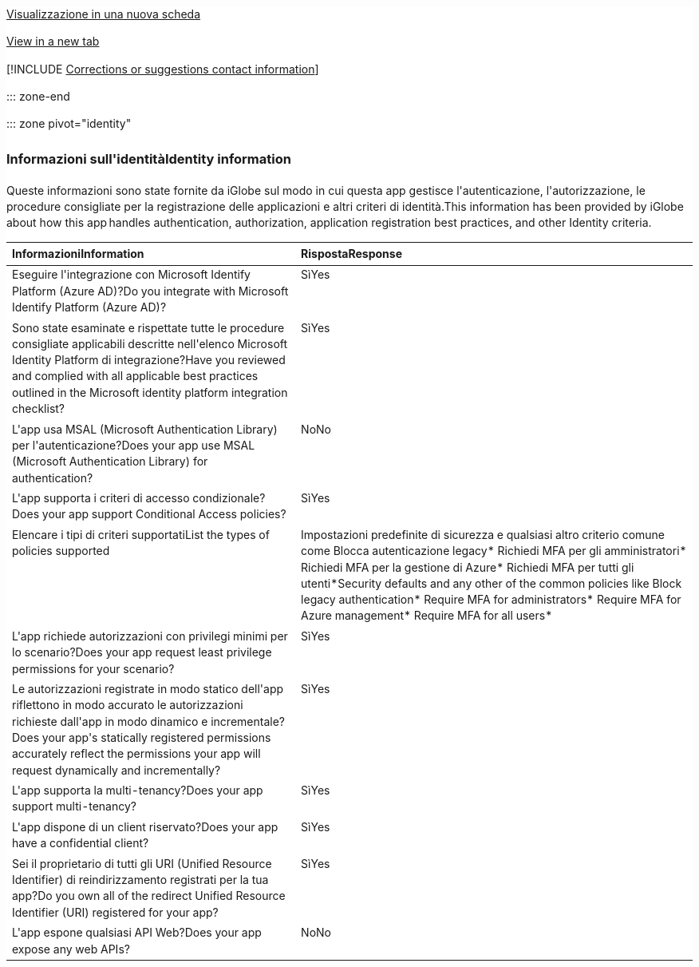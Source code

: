 <a href="https://appmcasinfoprod.azurewebsites.net/#/dashboard/35747" target="_blank">Visualizzazione in una nuova scheda</a></span><span class="sxs-lookup"><span data-stu-id="0251b-224">

<a href="https://appmcasinfoprod.azurewebsites.net/#/dashboard/35747" target="_blank">View in a new tab</a></span></span>

[!INCLUDE [Corrections or suggestions contact information](../includes/corrections-or-suggestions.md)]

::: zone-end

::: zone pivot="identity"

### <a name="identity-information"></a><span data-ttu-id="0251b-225">Informazioni sull'identità</span><span class="sxs-lookup"><span data-stu-id="0251b-225">Identity information</span></span>

<span data-ttu-id="0251b-226">Queste informazioni sono state fornite da iGlobe sul modo in cui questa app gestisce l'autenticazione, l'autorizzazione, le procedure consigliate per la registrazione delle applicazioni e altri criteri di identità.</span><span class="sxs-lookup"><span data-stu-id="0251b-226">This information has been provided by iGlobe about how this app handles authentication, authorization, application registration best practices, and other Identity criteria.</span></span>

| <span data-ttu-id="0251b-227">**Informazioni**</span><span class="sxs-lookup"><span data-stu-id="0251b-227">**Information**</span></span> | <span data-ttu-id="0251b-228">**Risposta**</span><span class="sxs-lookup"><span data-stu-id="0251b-228">**Response**</span></span> |
|:----------------|:-------------|
| <span data-ttu-id="0251b-229">Eseguire l'integrazione con Microsoft Identify Platform (Azure AD)?</span><span class="sxs-lookup"><span data-stu-id="0251b-229">Do you integrate with Microsoft Identify Platform (Azure AD)?</span></span>  | <span data-ttu-id="0251b-230">Sì</span><span class="sxs-lookup"><span data-stu-id="0251b-230">Yes</span></span> |
| <span data-ttu-id="0251b-231">Sono state esaminate e rispettate tutte le procedure consigliate applicabili descritte nell'elenco Microsoft Identity Platform di integrazione?</span><span class="sxs-lookup"><span data-stu-id="0251b-231">Have you reviewed and complied with all applicable best practices outlined in the Microsoft identity platform integration checklist?</span></span>  | <span data-ttu-id="0251b-232">Sì</span><span class="sxs-lookup"><span data-stu-id="0251b-232">Yes</span></span> |
| <span data-ttu-id="0251b-233">L'app usa MSAL (Microsoft Authentication Library) per l'autenticazione?</span><span class="sxs-lookup"><span data-stu-id="0251b-233">Does your app use MSAL (Microsoft Authentication Library) for authentication?</span></span> | <span data-ttu-id="0251b-234">No</span><span class="sxs-lookup"><span data-stu-id="0251b-234">No</span></span> |
| <span data-ttu-id="0251b-235">L'app supporta i criteri di accesso condizionale?</span><span class="sxs-lookup"><span data-stu-id="0251b-235">Does your app support Conditional Access policies?</span></span> | <span data-ttu-id="0251b-236">Sì</span><span class="sxs-lookup"><span data-stu-id="0251b-236">Yes</span></span> |
| <span data-ttu-id="0251b-237">Elencare i tipi di criteri supportati</span><span class="sxs-lookup"><span data-stu-id="0251b-237">List the types of policies supported</span></span> | <span data-ttu-id="0251b-238">Impostazioni predefinite di sicurezza e qualsiasi altro criterio comune come Blocca autenticazione legacy\* Richiedi MFA per gli amministratori\* Richiedi MFA per la gestione di Azure\* Richiedi MFA per tutti gli utenti\*</span><span class="sxs-lookup"><span data-stu-id="0251b-238">Security defaults and any other of the common policies like Block legacy authentication\* Require MFA for administrators\* Require MFA for Azure management\* Require MFA for all users\*</span></span> |
| <span data-ttu-id="0251b-239">L'app richiede autorizzazioni con privilegi minimi per lo scenario?</span><span class="sxs-lookup"><span data-stu-id="0251b-239">Does your app request least privilege permissions for your scenario?</span></span> | <span data-ttu-id="0251b-240">Sì</span><span class="sxs-lookup"><span data-stu-id="0251b-240">Yes</span></span> |
| <span data-ttu-id="0251b-241">Le autorizzazioni registrate in modo statico dell'app riflettono in modo accurato le autorizzazioni richieste dall'app in modo dinamico e incrementale?</span><span class="sxs-lookup"><span data-stu-id="0251b-241">Does your app's statically registered permissions accurately reflect the permissions your app will request dynamically and incrementally?</span></span> | <span data-ttu-id="0251b-242">Sì</span><span class="sxs-lookup"><span data-stu-id="0251b-242">Yes</span></span> |
| <span data-ttu-id="0251b-243">L'app supporta la multi-tenancy?</span><span class="sxs-lookup"><span data-stu-id="0251b-243">Does your app support multi-tenancy?</span></span> | <span data-ttu-id="0251b-244">Sì</span><span class="sxs-lookup"><span data-stu-id="0251b-244">Yes</span></span> |
| <span data-ttu-id="0251b-245">L'app dispone di un client riservato?</span><span class="sxs-lookup"><span data-stu-id="0251b-245">Does your app have a confidential client?</span></span> | <span data-ttu-id="0251b-246">Sì</span><span class="sxs-lookup"><span data-stu-id="0251b-246">Yes</span></span> |
| <span data-ttu-id="0251b-247">Sei il proprietario di tutti gli URI (Unified Resource Identifier) di reindirizzamento registrati per la tua app?</span><span class="sxs-lookup"><span data-stu-id="0251b-247">Do you own all of the redirect Unified Resource Identifier (URI) registered for your app?</span></span> | <span data-ttu-id="0251b-248">Sì</span><span class="sxs-lookup"><span data-stu-id="0251b-248">Yes</span></span> |
| <span data-ttu-id="0251b-249">L'app espone qualsiasi API Web?</span><span class="sxs-lookup"><span data-stu-id="0251b-249">Does your app expose any web APIs?</span></span> | <span data-ttu-id="0251b-250">No</span><span class="sxs-lookup"><span data-stu-id="0251b-250">No</span></span> |